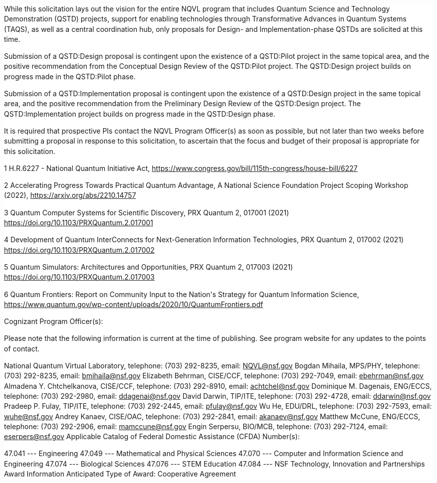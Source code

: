 While this solicitation lays out the vision for the entire NQVL program that includes Quantum Science and Technology Demonstration (QSTD) projects, support for enabling technologies through Transformative Advances in Quantum Systems (TAQS), as well as a central coordination hub, only proposals for Design- and Implementation-phase QSTDs are solicited at this time.

Submission of a QSTD:Design proposal is contingent upon the existence of a QSTD:Pilot project in the same topical area, and the positive recommendation from the Conceptual Design Review of the QSTD:Pilot project. The QSTD:Design project builds on progress made in the QSTD:Pilot phase.

Submission of a QSTD:Implementation proposal is contingent upon the existence of a QSTD:Design project in the same topical area, and the positive recommendation from the Preliminary Design Review of the QSTD:Design project. The QSTD:Implementation project builds on progress made in the QSTD:Design phase.

It is required that prospective PIs contact the NQVL Program Officer(s) as soon as possible, but not later than two weeks before submitting a proposal in response to this solicitation, to ascertain that the focus and budget of their proposal is appropriate for this solicitation.

1 H.R.6227 - National Quantum Initiative Act, https://www.congress.gov/bill/115th-congress/house-bill/6227

2 Accelerating Progress Towards Practical Quantum Advantage, A National Science Foundation Project Scoping Workshop (2022), https://arxiv.org/abs/2210.14757

3 Quantum Computer Systems for Scientific Discovery, PRX Quantum 2, 017001 (2021) https://doi.org/10.1103/PRXQuantum.2.017001

4 Development of Quantum InterConnects for Next-Generation Information Technologies, PRX Quantum 2, 017002 (2021) https://doi.org/10.1103/PRXQuantum.2.017002

5 Quantum Simulators: Architectures and Opportunities, PRX Quantum 2, 017003 (2021) https://doi.org/10.1103/PRXQuantum.2.017003

6 Quantum Frontiers: Report on Community Input to the Nation's Strategy for Quantum Information Science, https://www.quantum.gov/wp-content/uploads/2020/10/QuantumFrontiers.pdf

Cognizant Program Officer(s):

Please note that the following information is current at the time of publishing. See program website for any updates to the points of contact.

National Quantum Virtual Laboratory, telephone: (703) 292-8235, email: NQVL@nsf.gov
Bogdan Mihaila, MPS/PHY, telephone: (703) 292-8235, email: bmihaila@nsf.gov
Elizabeth Behrman, CISE/CCF, telephone: (703) 292-7049, email: ebehrman@nsf.gov
Almadena Y. Chtchelkanova, CISE/CCF, telephone: (703) 292-8910, email: achtchel@nsf.gov
Dominique M. Dagenais, ENG/ECCS, telephone: (703) 292-2980, email: ddagenai@nsf.gov
David Darwin, TIP/ITE, telephone: (703) 292-4728, email: ddarwin@nsf.gov
Pradeep P. Fulay, TIP/ITE, telephone: (703) 292-2445, email: pfulay@nsf.gov
Wu He, EDU/DRL, telephone: (703) 292-7593, email: wuhe@nsf.gov
Andrey Kanaev, CISE/OAC, telephone: (703) 292-2841, email: akanaev@nsf.gov
Matthew McCune, ENG/ECCS, telephone: (703) 292-2906, email: mamccune@nsf.gov
Engin Serpersu, BIO/MCB, telephone: (703) 292-7124, email: eserpers@nsf.gov
Applicable Catalog of Federal Domestic Assistance (CFDA) Number(s):

47.041 --- Engineering
47.049 --- Mathematical and Physical Sciences
47.070 --- Computer and Information Science and Engineering
47.074 --- Biological Sciences
47.076 --- STEM Education
47.084 --- NSF Technology, Innovation and Partnerships
Award Information
Anticipated Type of Award: Cooperative Agreement
